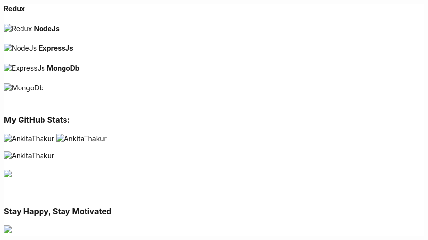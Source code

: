 <tr align="center"> 
<td width=55%" align="center">
<span><b>Redux</b></span><br><br>
<img height="64px" width="80%" alt="Redux" src="https://cdn.worldvectorlogo.com/logos/redux.svg">
</td>

<td  align="center">
<span><b>NodeJs</b></span><br><br>
<img height="64px"  width="80%" alt="NodeJs" src="https://cdn.jsdelivr.net/gh/devicons/devicon/icons/nodejs/nodejs-original.svg">
</td>

<td align="center">
<span><b>ExpressJs</b></span><br><br>
<img height="64px"  width="80%" alt="ExpressJs" src="https://cdn.icon-icons.com/icons2/2699/PNG/512/expressjs_logo_icon_169185.png">
</td>
<td align="center">
<span><b>MongoDb</b></span><br><br>
<img height="64px"  width="80%" alt="MongoDb" src="https://cdn.iconscout.com/icon/free/png-128/mongodb-4-1175139.png">
</td>
</tr>
</tbody>
</table>

<br>
<br>

<h3 align="left">My GitHub Stats:</h3>
<p align="center">

<p>
    <img  src="https://github-readme-stats.vercel.app/api?username=ankitatra&show_icons=true&locale=en" alt="AnkitaThakur" />
    <img  src="https://github-readme-streak-stats.herokuapp.com/?user=ankitatra&" alt="AnkitaThakur" />
</p>

<p>
    <img align="center" src="https://github-readme-stats.vercel.app/api/top-langs?username=ankitatra&show_icons=true&locale=en&layout=compact" alt="AnkitaThakur" />
</p>
<p>
   <img align="center" src="https://activity-graph.herokuapp.com/graph?username=ankitatra&theme=gruvbox&hide_border=true&area=true"  width="100%"/>
</p>

<img width= 100% src="https://miro.medium.com/max/1400/1*sV60JhlYL4IdWjcNvKTJRA.png" alt="">

<h3 text-align=center >Stay Happy, Stay Motivated  <img height=50px src="https://i.pinimg.com/originals/69/52/88/69528895726f32fc384babcde61a535a.gif" alt=""></h3>


<img  src="https://raw.githubusercontent.com/Trilokia/Trilokia/379277808c61ef204768a61bbc5d25bc7798ccf1/bottom_header.svg" />

